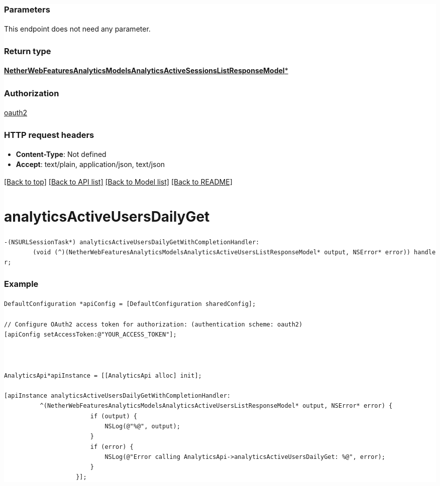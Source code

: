 ### Parameters
This endpoint does not need any parameter.

### Return type

[**NetherWebFeaturesAnalyticsModelsAnalyticsActiveSessionsListResponseModel***](NetherWebFeaturesAnalyticsModelsAnalyticsActiveSessionsListResponseModel.md)

### Authorization

[oauth2](../README.md#oauth2)

### HTTP request headers

 - **Content-Type**: Not defined
 - **Accept**: text/plain, application/json, text/json

[[Back to top]](#) [[Back to API list]](../README.md#documentation-for-api-endpoints) [[Back to Model list]](../README.md#documentation-for-models) [[Back to README]](../README.md)

# **analyticsActiveUsersDailyGet**
```objc
-(NSURLSessionTask*) analyticsActiveUsersDailyGetWithCompletionHandler: 
        (void (^)(NetherWebFeaturesAnalyticsModelsAnalyticsActiveUsersListResponseModel* output, NSError* error)) handler;
```



### Example 
```objc
DefaultConfiguration *apiConfig = [DefaultConfiguration sharedConfig];

// Configure OAuth2 access token for authorization: (authentication scheme: oauth2)
[apiConfig setAccessToken:@"YOUR_ACCESS_TOKEN"];



AnalyticsApi*apiInstance = [[AnalyticsApi alloc] init];

[apiInstance analyticsActiveUsersDailyGetWithCompletionHandler: 
          ^(NetherWebFeaturesAnalyticsModelsAnalyticsActiveUsersListResponseModel* output, NSError* error) {
                        if (output) {
                            NSLog(@"%@", output);
                        }
                        if (error) {
                            NSLog(@"Error calling AnalyticsApi->analyticsActiveUsersDailyGet: %@", error);
                        }
                    }];
```
